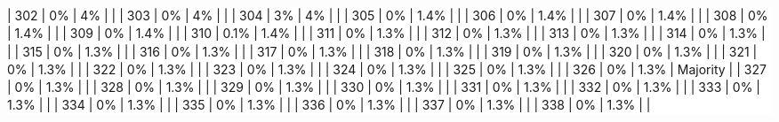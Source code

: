 | 302 | 0% | 4% |  |
| 303 | 0% | 4% |  |
| 304 | 3% | 4% |  |
| 305 | 0% | 1.4% |  |
| 306 | 0% | 1.4% |  |
| 307 | 0% | 1.4% |  |
| 308 | 0% | 1.4% |  |
| 309 | 0% | 1.4% |  |
| 310 | 0.1% | 1.4% |  |
| 311 | 0% | 1.3% |  |
| 312 | 0% | 1.3% |  |
| 313 | 0% | 1.3% |  |
| 314 | 0% | 1.3% |  |
| 315 | 0% | 1.3% |  |
| 316 | 0% | 1.3% |  |
| 317 | 0% | 1.3% |  |
| 318 | 0% | 1.3% |  |
| 319 | 0% | 1.3% |  |
| 320 | 0% | 1.3% |  |
| 321 | 0% | 1.3% |  |
| 322 | 0% | 1.3% |  |
| 323 | 0% | 1.3% |  |
| 324 | 0% | 1.3% |  |
| 325 | 0% | 1.3% |  |
| 326 | 0% | 1.3% | Majority |
| 327 | 0% | 1.3% |  |
| 328 | 0% | 1.3% |  |
| 329 | 0% | 1.3% |  |
| 330 | 0% | 1.3% |  |
| 331 | 0% | 1.3% |  |
| 332 | 0% | 1.3% |  |
| 333 | 0% | 1.3% |  |
| 334 | 0% | 1.3% |  |
| 335 | 0% | 1.3% |  |
| 336 | 0% | 1.3% |  |
| 337 | 0% | 1.3% |  |
| 338 | 0% | 1.3% |  |